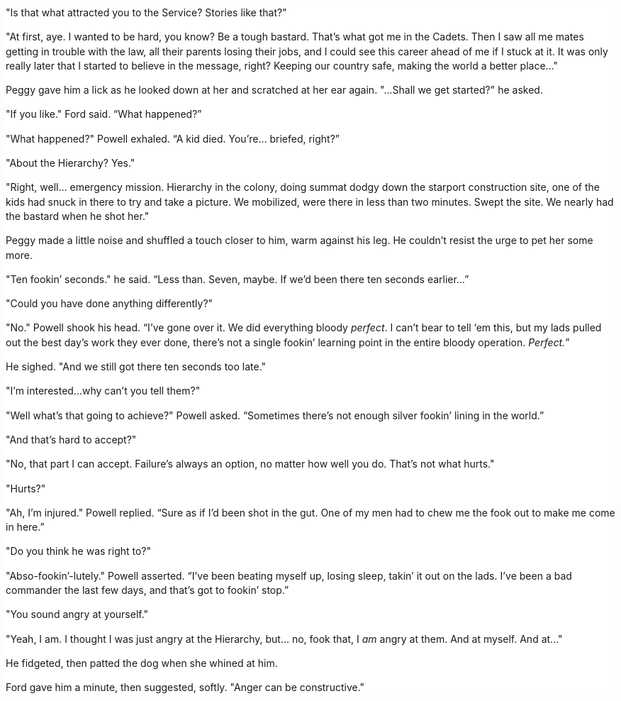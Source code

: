"Is that what attracted you to the Service? Stories like that?"

"At first, aye. I wanted to be hard, you know? Be a tough bastard. That’s what got me in the Cadets. Then I saw all me mates getting in trouble with the law, all their parents losing their jobs, and I could see this career ahead of me if I stuck at it. It was only really later that I started to believe in the message, right? Keeping our country safe, making the world a better place…"

Peggy gave him a lick as he looked down at her and scratched at her ear again. "...Shall we get started?" he asked.

"If you like." Ford said. “What happened?”

"What happened?" Powell exhaled. “A kid died. You’re… briefed, right?”

"About the Hierarchy? Yes."

"Right, well… emergency mission. Hierarchy in the colony, doing summat dodgy down the starport construction site, one of the kids had snuck in there to try and take a picture. We mobilized, were there in less than two minutes. Swept the site. We nearly had the bastard when he shot her."

Peggy made a little noise and shuffled a touch closer to him, warm against his leg. He couldn’t resist the urge to pet her some more.

"Ten fookin’ seconds." he said. “Less than. Seven, maybe. If we’d been there ten seconds earlier…”

"Could you have done anything differently?"

"No." Powell shook his head. “I’ve gone over it. We did everything bloody *perfect*. I can’t bear to tell ‘em this, but my lads pulled out the best day’s work they ever done, there’s not a single fookin’ learning point in the entire bloody operation. *Perfect.*”

He sighed. "And we still got there ten seconds too late."

"I’m interested...why can’t you tell them?"

"Well what’s that going to achieve?" Powell asked. “Sometimes there’s not enough silver fookin’ lining in the world.”

"And that’s hard to accept?"

"No, that part I can accept. Failure’s always an option, no matter how well you do. That’s not what hurts."

"Hurts?"

"Ah, I’m injured." Powell replied. “Sure as if I’d been shot in the gut. One of my men had to chew me the fook out to make me come in here.”

"Do you think he was right to?"

"Abso-fookin’-lutely." Powell asserted. “I’ve been beating myself up, losing sleep, takin’ it out on the lads. I’ve been a bad commander the last few days, and that’s got to fookin’ stop.”

"You sound angry at yourself."

"Yeah, I am. I thought I was just angry at the Hierarchy, but… no, fook that, I *am* angry at them. And at myself. And at..."

He fidgeted, then patted the dog when she whined at him.

Ford gave him a minute, then suggested, softly. "Anger can be constructive."
